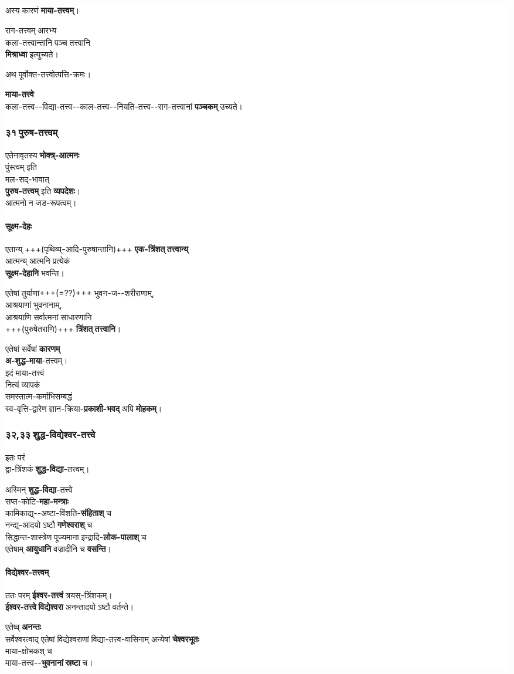 अस्य कारणं **माया-तत्त्वम्**।  

राग-तत्त्वम् आरभ्य  
कला-तत्त्वान्तानि पञ्च तत्त्वानि  
**मिश्राध्वा** इत्युच्यते।

अथ पूर्वोक्त-तत्त्वोत्पत्ति-क्रमः।  

**माया-तत्त्वे**  
कला-तत्त्व--विद्या-तत्त्व--काल-तत्त्व--नियति-तत्त्व--राग-तत्त्वानां  **पञ्चकम्** उच्यते।

### ३१ पुरुष-तत्त्वम्

एतेनावृतस्य **भोक्त्र्-आत्मनः**  
पुंस्त्वम् इति  
मल-सद्-भावात्  
**पुरुष-तत्त्वम्** इति **व्यपदेशः**।  
आत्मनो न जड-रूपत्वम्।  

#### सूक्ष्म-देहः

एतान्य् +++(पृथिव्य्-आदि-पुरुषान्तानि)+++ **एक-त्रिंशत् तत्त्वान्य्**  
आत्मन्य् आत्मनि प्रत्येकं  
**सूक्ष्म-देहानि** भवन्ति।  

एतेषां तुर्याणां+++(=??)+++ भुवन-ज--शरीराणाम्,  
आश्रयाणां भुवनानाम्,  
आश्रयाणि सर्वात्मनां साधारणानि  
+++(पुरुषेतराणि)+++ **त्रिंशत् तत्त्वानि**। 

एतेषां सर्वेषां **कारणम्**  
**अ-शुद्ध-माया**-तत्त्वम्।  
इदं माया-तत्त्वं  
नित्यं व्यापकं  
समस्तात्म-कर्माभिसम्बद्धं  
स्व-वृत्ति-द्वारेण ज्ञान-क्रिया-**प्रकाशी-भवद्** अपि **मोहकम्**।

### ३२,३३ शुद्ध-विद्येश्वर-तत्त्वे

इतः परं  
द्वा-त्रिंशकं **शुद्ध-विद्या**-तत्त्वम्।  

अस्मिन् **शुद्ध-विद्या**-तत्त्वे  
सप्त-कोटि-**महा-मन्त्राः**  
कामिकाद्य्--अष्टा-विंशति-**संहिताश्** च  
नन्द्य्-आदयो ऽष्टौ **गणेश्वराश्** च  
सिद्धान्त-शास्त्रेण पूज्यमाना इन्द्रादि-**लोक-पालाश्** च  
एतेषाम् **आयुधानि** वज्रादीनि च **वसन्ति**। 

#### विद्येश्वर-तत्त्वम्
ततः परम् **ईश्वर-तत्त्वं** त्रयस्-त्रिंशकम्।  
**ईश्वर-तत्त्वे विद्येश्वरा** अनन्तादयो ऽष्टौ वर्तन्ते।

एतेष्व् **अनन्तः**  
सर्वेश्वरत्वाद् एतेषां विद्येश्वराणां विद्या-तत्त्व-वासिनाम् अन्येषां **चेश्वरभूतः**  
माया-क्षोभकश् च  
माया-तत्त्व--**भुवनानां स्रष्टा** च। 

